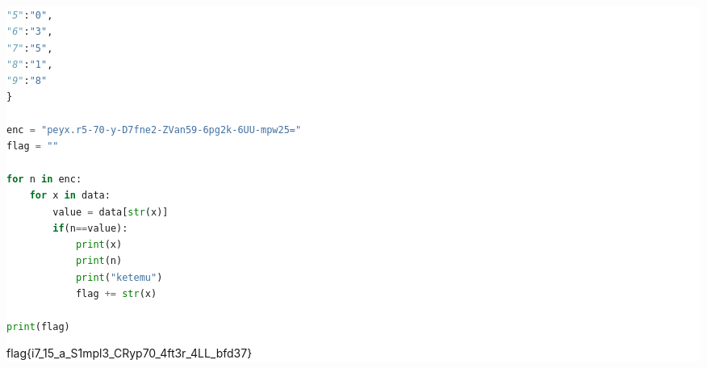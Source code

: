 ```python
"5":"0",
"6":"3",
"7":"5",
"8":"1",
"9":"8"
}

enc = "peyx.r5-70-y-D7fne2-ZVan59-6pg2k-6UU-mpw25="
flag = ""

for n in enc:
    for x in data:
        value = data[str(x)]
        if(n==value):
            print(x)
            print(n)
            print("ketemu")
            flag += str(x)

print(flag)
```

flag{i7_15_a_S1mpl3_CRyp70_4ft3r_4LL_bfd37}

